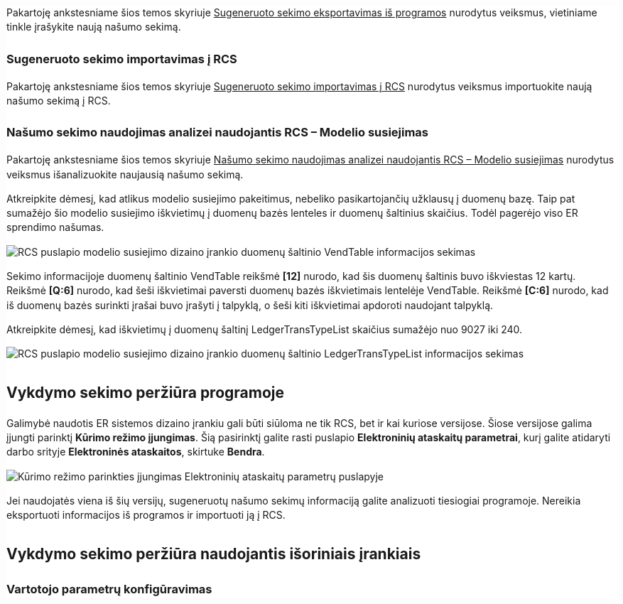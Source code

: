 Pakartoję ankstesniame šios temos skyriuje [Sugeneruoto sekimo eksportavimas iš programos](#export-trace) nurodytus veiksmus, vietiniame tinkle įrašykite naują našumo sekimą.

### <a name="import-the-generated-trace-into-rcs"></a>Sugeneruoto sekimo importavimas į RCS

Pakartoję ankstesniame šios temos skyriuje [Sugeneruoto sekimo importavimas į RCS](#import-trace) nurodytus veiksmus importuokite naują našumo sekimą į RCS.

### <a name="use-the-performance-trace-for-analysis-in-rcs--model-mapping"></a>Našumo sekimo naudojimas analizei naudojantis RCS – Modelio susiejimas

Pakartoję ankstesniame šios temos skyriuje [Našumo sekimo naudojimas analizei naudojantis RCS – Modelio susiejimas](#use-trace) nurodytus veiksmus išanalizuokite naujausią našumo sekimą.

Atkreipkite dėmesį, kad atlikus modelio susiejimo pakeitimus, nebeliko pasikartojančių užklausų į duomenų bazę. Taip pat sumažėjo šio modelio susiejimo iškvietimų į duomenų bazės lenteles ir duomenų šaltinius skaičius. Todėl pagerėjo viso ER sprendimo našumas.

![RCS puslapio modelio susiejimo dizaino įrankio duomenų šaltinio VendTable informacijos sekimas](./media/GER-PerfTrace-RCS-TraceInfoInMapping2.png)

Sekimo informacijoje duomenų šaltinio VendTable reikšmė **\[12\]** nurodo, kad šis duomenų šaltinis buvo iškviestas 12 kartų. Reikšmė **\[Q:6\]** nurodo, kad šeši iškvietimai paversti duomenų bazės iškvietimais lentelėje VendTable. Reikšmė **\[C:6\]** nurodo, kad iš duomenų bazės surinkti įrašai buvo įrašyti į talpyklą, o šeši kiti iškvietimai apdoroti naudojant talpyklą.

Atkreipkite dėmesį, kad iškvietimų į duomenų šaltinį LedgerTransTypeList skaičius sumažėjo nuo 9027 iki 240.

![RCS puslapio modelio susiejimo dizaino įrankio duomenų šaltinio LedgerTransTypeList informacijos sekimas](./media/GER-PerfTrace-RCS-TraceInfoInMapping2a.png)

## <a name="review-the-execution-trace-in-the-application"></a>Vykdymo sekimo peržiūra programoje

Galimybė naudotis ER sistemos dizaino įrankiu gali būti siūloma ne tik RCS, bet ir kai kuriose versijose. Šiose versijose galima įjungti parinktį **Kūrimo režimo įjungimas**. Šią pasirinktį galite rasti puslapio **Elektroninių ataskaitų parametrai**, kurį galite atidaryti darbo srityje **Elektroninės ataskaitos**, skirtuke **Bendra**.

![Kūrimo režimo parinkties įjungimas Elektroninių ataskaitų parametrų puslapyje](./media/GER-PerfTrace-GER-Parameters-DesignMode.png)

Jei naudojatės viena iš šių versijų, sugeneruotų našumo sekimų informaciją galite analizuoti tiesiogiai programoje. Nereikia eksportuoti informacijos iš programos ir importuoti ją į RCS.

## <a name="review-the-execution-trace-by-using-external-tools"></a>Vykdymo sekimo peržiūra naudojantis išoriniais įrankiais

### <a name="configure-user-parameters"></a>Vartotojo parametrų konfigūravimas
